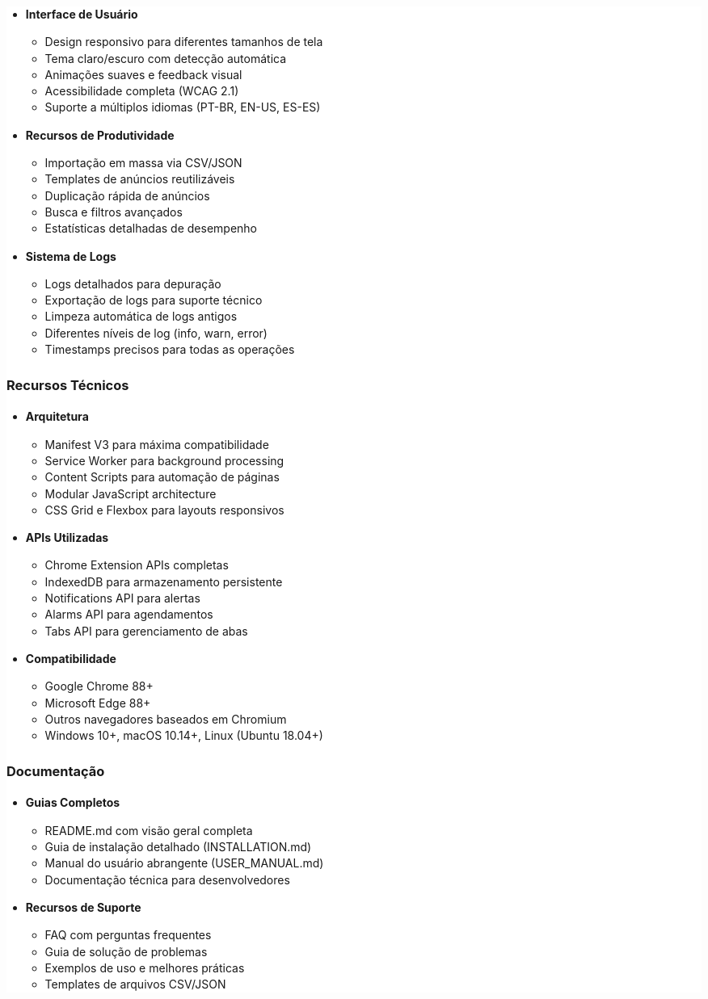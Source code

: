 - **Interface de Usuário**
  - Design responsivo para diferentes tamanhos de tela
  - Tema claro/escuro com detecção automática
  - Animações suaves e feedback visual
  - Acessibilidade completa (WCAG 2.1)
  - Suporte a múltiplos idiomas (PT-BR, EN-US, ES-ES)

- **Recursos de Produtividade**
  - Importação em massa via CSV/JSON
  - Templates de anúncios reutilizáveis
  - Duplicação rápida de anúncios
  - Busca e filtros avançados
  - Estatísticas detalhadas de desempenho

- **Sistema de Logs**
  - Logs detalhados para depuração
  - Exportação de logs para suporte técnico
  - Limpeza automática de logs antigos
  - Diferentes níveis de log (info, warn, error)
  - Timestamps precisos para todas as operações

### Recursos Técnicos
- **Arquitetura**
  - Manifest V3 para máxima compatibilidade
  - Service Worker para background processing
  - Content Scripts para automação de páginas
  - Modular JavaScript architecture
  - CSS Grid e Flexbox para layouts responsivos

- **APIs Utilizadas**
  - Chrome Extension APIs completas
  - IndexedDB para armazenamento persistente
  - Notifications API para alertas
  - Alarms API para agendamentos
  - Tabs API para gerenciamento de abas

- **Compatibilidade**
  - Google Chrome 88+
  - Microsoft Edge 88+
  - Outros navegadores baseados em Chromium
  - Windows 10+, macOS 10.14+, Linux (Ubuntu 18.04+)

### Documentação
- **Guias Completos**
  - README.md com visão geral completa
  - Guia de instalação detalhado (INSTALLATION.md)
  - Manual do usuário abrangente (USER_MANUAL.md)
  - Documentação técnica para desenvolvedores

- **Recursos de Suporte**
  - FAQ com perguntas frequentes
  - Guia de solução de problemas
  - Exemplos de uso e melhores práticas
  - Templates de arquivos CSV/JSON
